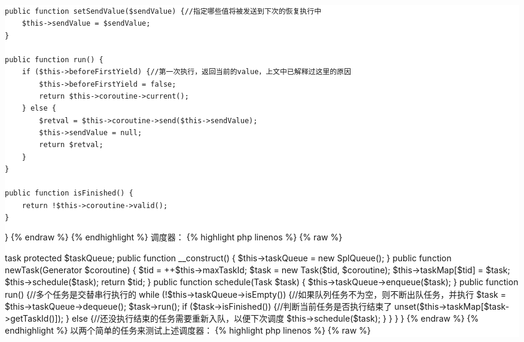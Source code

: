  
    public function setSendValue($sendValue) {//指定哪些值将被发送到下次的恢复执行中
        $this->sendValue = $sendValue;
    }
 
    public function run() {
        if ($this->beforeFirstYield) {//第一次执行，返回当前的value，上文中已解释过这里的原因
            $this->beforeFirstYield = false;
            return $this->coroutine->current();
        } else {
            $retval = $this->coroutine->send($this->sendValue);
            $this->sendValue = null;
            return $retval;
        }
    }
 
    public function isFinished() {
        return !$this->coroutine->valid();
    }
}
{% endraw %}
{% endhighlight %}
调度器：
{% highlight php linenos %}
{% raw %}
<?php
class Scheduler {
    protected $maxTaskId = 0;
    protected $taskMap = []; // taskId => task
    protected $taskQueue;
 
    public function __construct() {
        $this->taskQueue = new SplQueue();
    }
 
    public function newTask(Generator $coroutine) {
        $tid = ++$this->maxTaskId;
        $task = new Task($tid, $coroutine);
        $this->taskMap[$tid] = $task;
        $this->schedule($task);
        return $tid;
    }
 
    public function schedule(Task $task) {
        $this->taskQueue->enqueue($task);
    }
 
    public function run() {//多个任务是交替串行执行的
        while (!$this->taskQueue->isEmpty()) {//如果队列任务不为空，则不断出队任务，并执行
            $task = $this->taskQueue->dequeue();
            $task->run();
 
            if ($task->isFinished()) {//判断当前任务是否执行结束了
                unset($this->taskMap[$task->getTaskId()]);
            } else {//还没执行结束的任务需要重新入队，以便下次调度
                $this->schedule($task);
            }
        }
    }
}
{% endraw %}
{% endhighlight %}
以两个简单的任务来测试上述调度器：
{% highlight php linenos %}
{% raw %}
<?php
function task1() {//协程1